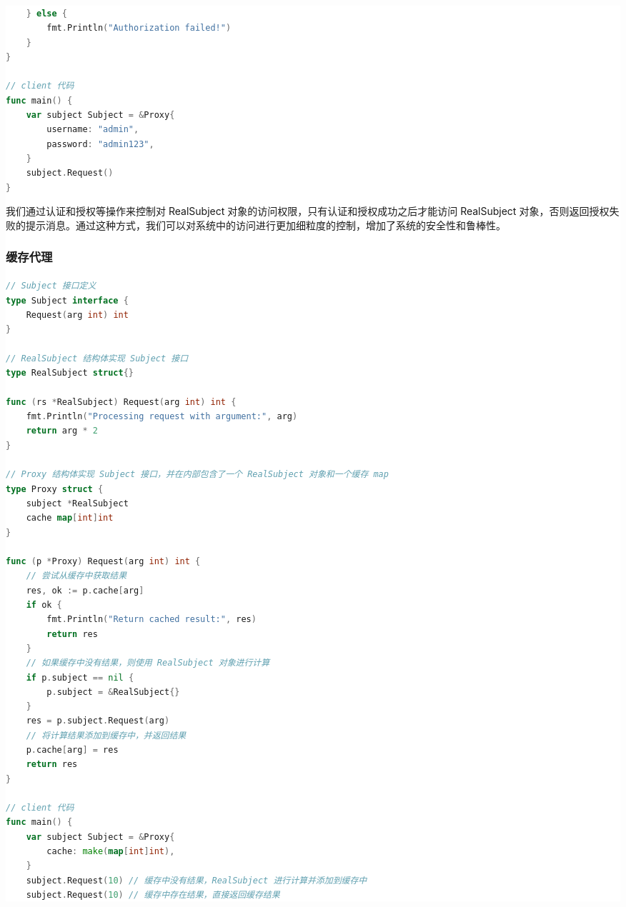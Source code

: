 ```go
    } else {
        fmt.Println("Authorization failed!")
    }
}

// client 代码
func main() {
    var subject Subject = &Proxy{
        username: "admin",
        password: "admin123",
    }
    subject.Request()
}
```

我们通过认证和授权等操作来控制对 RealSubject 对象的访问权限，只有认证和授权成功之后才能访问 RealSubject 对象，否则返回授权失败的提示消息。通过这种方式，我们可以对系统中的访问进行更加细粒度的控制，增加了系统的安全性和鲁棒性。

### 缓存代理

```go
// Subject 接口定义
type Subject interface {
    Request(arg int) int
}

// RealSubject 结构体实现 Subject 接口
type RealSubject struct{}

func (rs *RealSubject) Request(arg int) int {
    fmt.Println("Processing request with argument:", arg)
    return arg * 2
}

// Proxy 结构体实现 Subject 接口，并在内部包含了一个 RealSubject 对象和一个缓存 map
type Proxy struct {
    subject *RealSubject
    cache map[int]int
}

func (p *Proxy) Request(arg int) int {
    // 尝试从缓存中获取结果
    res, ok := p.cache[arg]
    if ok {
        fmt.Println("Return cached result:", res)
        return res
    }
    // 如果缓存中没有结果，则使用 RealSubject 对象进行计算
    if p.subject == nil {
        p.subject = &RealSubject{}
    }
    res = p.subject.Request(arg)
    // 将计算结果添加到缓存中，并返回结果
    p.cache[arg] = res
    return res
}

// client 代码
func main() {
    var subject Subject = &Proxy{
        cache: make(map[int]int),
    }
    subject.Request(10) // 缓存中没有结果，RealSubject 进行计算并添加到缓存中
    subject.Request(10) // 缓存中存在结果，直接返回缓存结果
```